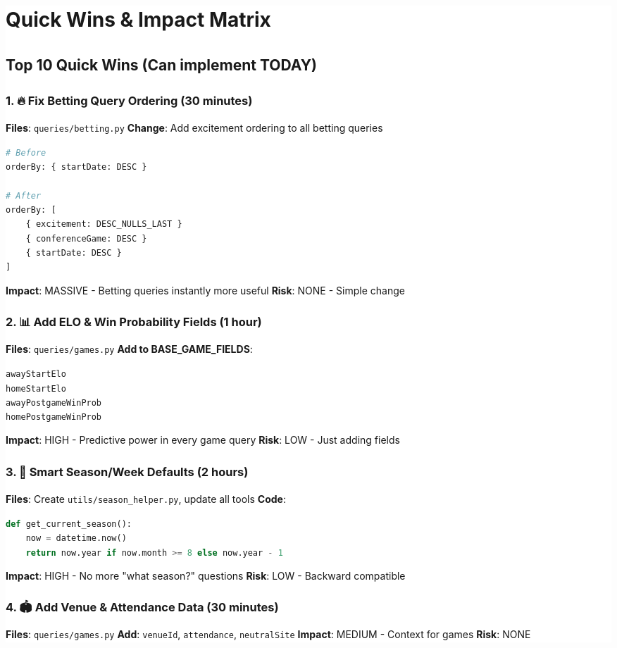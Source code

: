 # Quick Wins & Impact Matrix

## Top 10 Quick Wins (Can implement TODAY)

### 1. 🔥 Fix Betting Query Ordering (30 minutes)
**Files**: `queries/betting.py`
**Change**: Add excitement ordering to all betting queries
```python
# Before
orderBy: { startDate: DESC }

# After  
orderBy: [
    { excitement: DESC_NULLS_LAST }
    { conferenceGame: DESC }
    { startDate: DESC }
]
```
**Impact**: MASSIVE - Betting queries instantly more useful
**Risk**: NONE - Simple change

### 2. 📊 Add ELO & Win Probability Fields (1 hour)
**Files**: `queries/games.py`
**Add to BASE_GAME_FIELDS**:
```python
awayStartElo
homeStartElo
awayPostgameWinProb
homePostgameWinProb
```
**Impact**: HIGH - Predictive power in every game query
**Risk**: LOW - Just adding fields

### 3. 📅 Smart Season/Week Defaults (2 hours)
**Files**: Create `utils/season_helper.py`, update all tools
**Code**:
```python
def get_current_season():
    now = datetime.now()
    return now.year if now.month >= 8 else now.year - 1
```
**Impact**: HIGH - No more "what season?" questions
**Risk**: LOW - Backward compatible

### 4. 🏟️ Add Venue & Attendance Data (30 minutes)
**Files**: `queries/games.py`
**Add**: `venueId`, `attendance`, `neutralSite`
**Impact**: MEDIUM - Context for games
**Risk**: NONE

